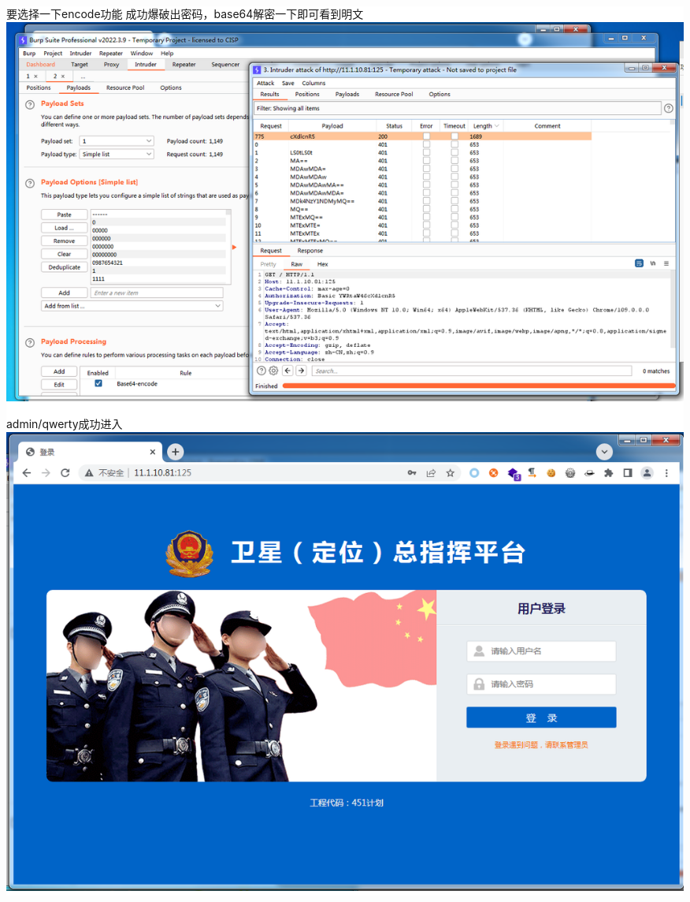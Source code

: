 要选择一下encode功能
成功爆破出密码，base64解密一下即可看到明文
![upload successful](./images/pasted-909.png)

admin/qwerty成功进入
![upload successful](./images/pasted-910.png)
